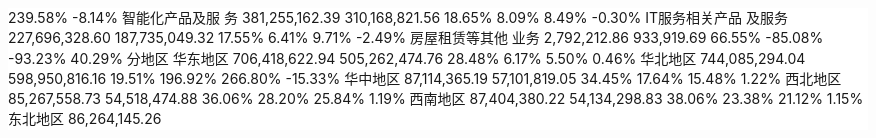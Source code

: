 239.58%
-8.14%
智能化产品及服
务
381,255,162.39
310,168,821.56
18.65%
8.09%
8.49%
-0.30%
IT服务相关产品
及服务
227,696,328.60
187,735,049.32
17.55%
6.41%
9.71%
-2.49%
房屋租赁等其他
业务
2,792,212.86
933,919.69
66.55%
-85.08%
-93.23%
40.29%
分地区
华东地区
706,418,622.94
505,262,474.76
28.48%
6.17%
5.50%
0.46%
华北地区
744,085,294.04
598,950,816.16
19.51%
196.92%
266.80%
-15.33%
华中地区
87,114,365.19
57,101,819.05
34.45%
17.64%
15.48%
1.22%
西北地区
85,267,558.73
54,518,474.88
36.06%
28.20%
25.84%
1.19%
西南地区
87,404,380.22
54,134,298.83
38.06%
23.38%
21.12%
1.15%
东北地区
86,264,145.26